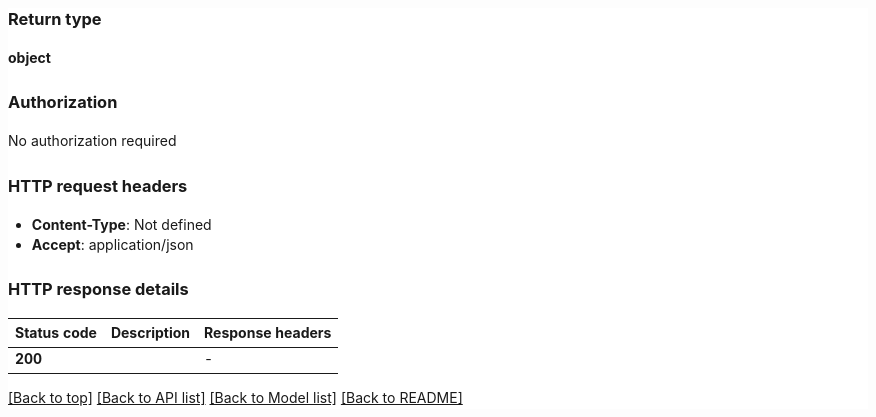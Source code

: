 ### Return type

**object**

### Authorization

No authorization required

### HTTP request headers

 - **Content-Type**: Not defined
 - **Accept**: application/json

### HTTP response details
| Status code | Description | Response headers |
|-------------|-------------|------------------|
**200** |  |  -  |

[[Back to top]](#) [[Back to API list]](../README.md#documentation-for-api-endpoints) [[Back to Model list]](../README.md#documentation-for-models) [[Back to README]](../README.md)

